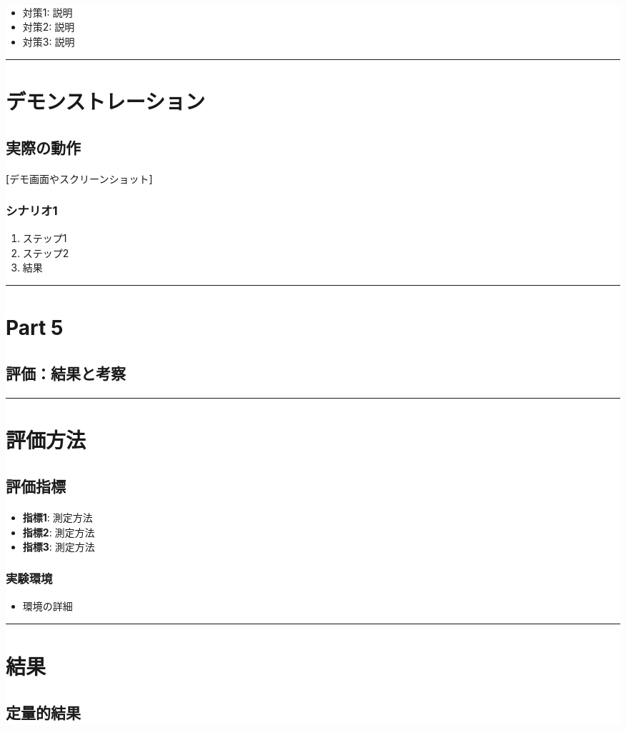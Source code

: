 - 対策1: 説明
- 対策2: 説明
- 対策3: 説明



---

# デモンストレーション

## 実際の動作

[デモ画面やスクリーンショット]

### シナリオ1
1. ステップ1
2. ステップ2
3. 結果



---



# Part 5
## 評価：結果と考察

---

# 評価方法

## 評価指標

- **指標1**: 測定方法
- **指標2**: 測定方法
- **指標3**: 測定方法

### 実験環境
- 環境の詳細



---

# 結果

## 定量的結果
